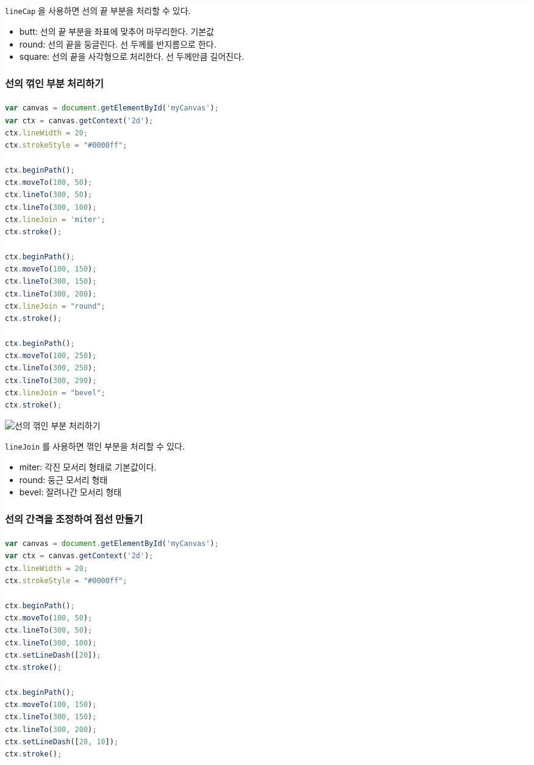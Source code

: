 `lineCap` 을 사용하면 선의 끝 부분을 처리할 수 있다.

- butt: 선의 끝 부분을 좌표에 맞추어 마무리한다. 기본값
- round: 선의 끝을 둥글린다. 선 두께를 반지름으로 한다.
- square: 선의 끝을 사각형으로 처리한다. 선 두께만큼 길어진다.

### 선의 꺾인 부분 처리하기

```javascript
var canvas = document.getElementById('myCanvas');
var ctx = canvas.getContext('2d');
ctx.lineWidth = 20;
ctx.strokeStyle = "#0000ff";

ctx.beginPath();
ctx.moveTo(100, 50);
ctx.lineTo(300, 50);
ctx.lineTo(300, 100);
ctx.lineJoin = 'miter';
ctx.stroke();

ctx.beginPath();
ctx.moveTo(100, 150);
ctx.lineTo(300, 150);
ctx.lineTo(300, 200);
ctx.lineJoin = "round";
ctx.stroke();

ctx.beginPath();
ctx.moveTo(100, 250);
ctx.lineTo(300, 250);
ctx.lineTo(300, 290);
ctx.lineJoin = "bevel";
ctx.stroke();
```

![선의 꺾인 부분 처리하기](/images/canvas-선의꺾인부분처리.png)

`lineJoin` 를 사용하면 꺾인 부분을 처리할 수 있다.

- miter: 각진 모서리 형태로 기본값이다.
- round: 둥근 모서리 형태
- bevel: 잘려나간 모서리 형태 

### 선의 간격을 조정하여 점선 만들기

```javascript
var canvas = document.getElementById('myCanvas');
var ctx = canvas.getContext('2d');
ctx.lineWidth = 20;
ctx.strokeStyle = "#0000ff";

ctx.beginPath();
ctx.moveTo(100, 50);
ctx.lineTo(300, 50);
ctx.lineTo(300, 100);
ctx.setLineDash([20]);
ctx.stroke();

ctx.beginPath();
ctx.moveTo(100, 150);
ctx.lineTo(300, 150);
ctx.lineTo(300, 200);
ctx.setLineDash([20, 10]);
ctx.stroke();

```